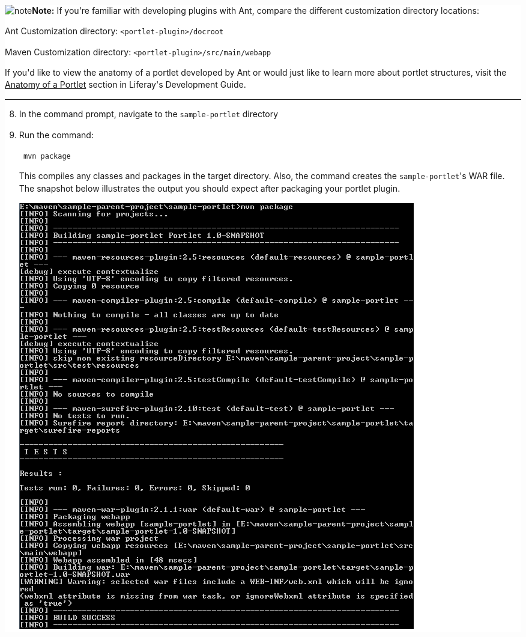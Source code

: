 
![note](../../images/tip-pen-paper.png)**Note:** If you're familiar with
developing plugins with Ant, compare the different customization directory
locations:

Ant Customization directory: `<portlet-plugin>/docroot`

Maven Customization directory: `<portlet-plugin>/src/main/webapp`

If you'd like to view the anatomy of a portlet developed by Ant or would just
like to learn more about portlet structures, visit the [Anatomy of a
Portlet](https://www.liferay.com/documentation/liferay-portal/6.1/development/-/ai/anatomy-of-a-portl-4)
section in Liferay's Development Guide.

---

8. In the command prompt, navigate to the `sample-portlet` directory

9. Run the command:

		mvn package

	This compiles any classes and packages in the target directory. Also, the
	command creates the `sample-portlet`'s WAR file. The snapshot below
	illustrates the output you should expect after packaging your portlet
	plugin.
	
	![Figure 2.12: The command prompt gives useful feedback during the packaging process.](../../images/maven-package.png)
